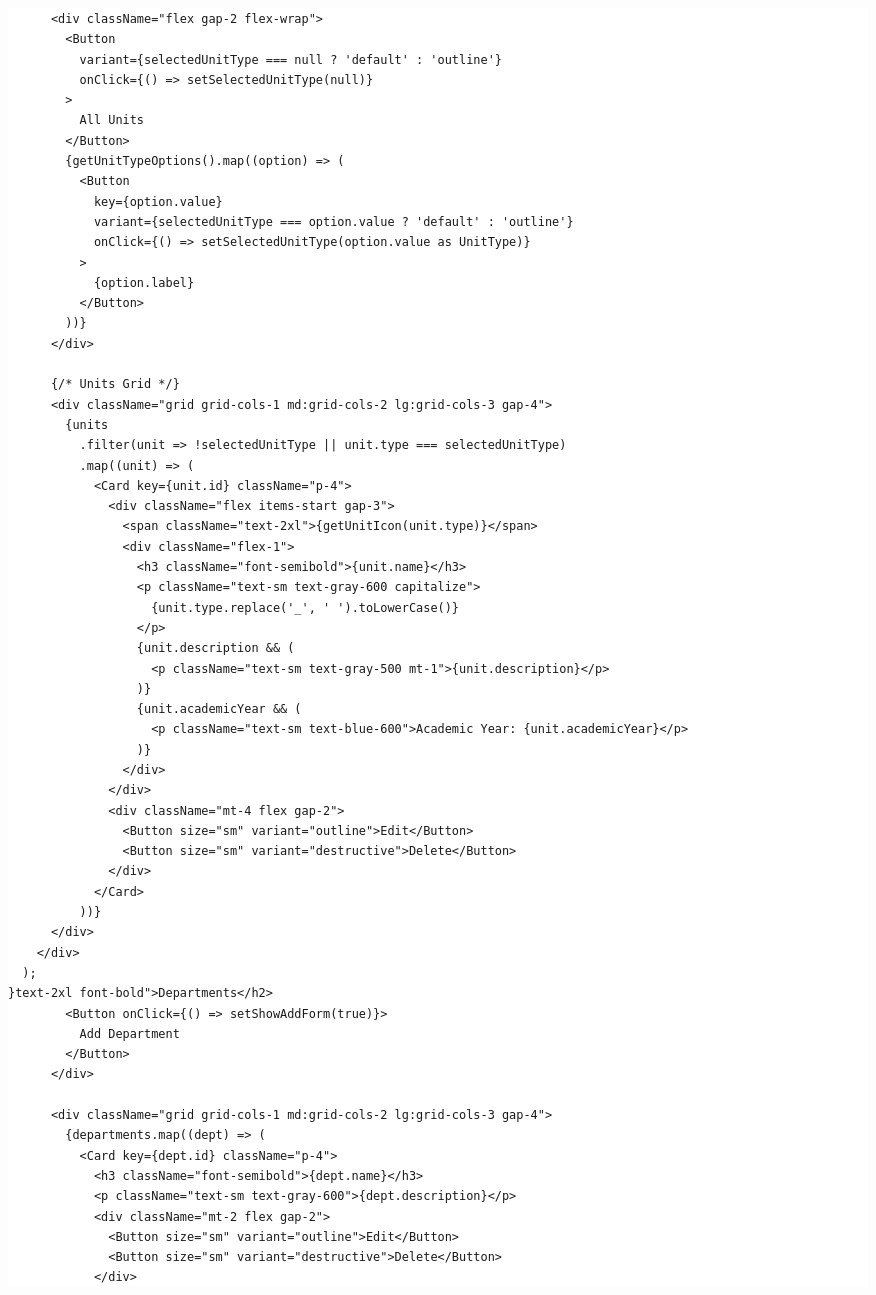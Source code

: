 ```tsx
      <div className="flex gap-2 flex-wrap">
        <Button
          variant={selectedUnitType === null ? 'default' : 'outline'}
          onClick={() => setSelectedUnitType(null)}
        >
          All Units
        </Button>
        {getUnitTypeOptions().map((option) => (
          <Button
            key={option.value}
            variant={selectedUnitType === option.value ? 'default' : 'outline'}
            onClick={() => setSelectedUnitType(option.value as UnitType)}
          >
            {option.label}
          </Button>
        ))}
      </div>
      
      {/* Units Grid */}
      <div className="grid grid-cols-1 md:grid-cols-2 lg:grid-cols-3 gap-4">
        {units
          .filter(unit => !selectedUnitType || unit.type === selectedUnitType)
          .map((unit) => (
            <Card key={unit.id} className="p-4">
              <div className="flex items-start gap-3">
                <span className="text-2xl">{getUnitIcon(unit.type)}</span>
                <div className="flex-1">
                  <h3 className="font-semibold">{unit.name}</h3>
                  <p className="text-sm text-gray-600 capitalize">
                    {unit.type.replace('_', ' ').toLowerCase()}
                  </p>
                  {unit.description && (
                    <p className="text-sm text-gray-500 mt-1">{unit.description}</p>
                  )}
                  {unit.academicYear && (
                    <p className="text-sm text-blue-600">Academic Year: {unit.academicYear}</p>
                  )}
                </div>
              </div>
              <div className="mt-4 flex gap-2">
                <Button size="sm" variant="outline">Edit</Button>
                <Button size="sm" variant="destructive">Delete</Button>
              </div>
            </Card>
          ))}
      </div>
    </div>
  );
}text-2xl font-bold">Departments</h2>
        <Button onClick={() => setShowAddForm(true)}>
          Add Department
        </Button>
      </div>
      
      <div className="grid grid-cols-1 md:grid-cols-2 lg:grid-cols-3 gap-4">
        {departments.map((dept) => (
          <Card key={dept.id} className="p-4">
            <h3 className="font-semibold">{dept.name}</h3>
            <p className="text-sm text-gray-600">{dept.description}</p>
            <div className="mt-2 flex gap-2">
              <Button size="sm" variant="outline">Edit</Button>
              <Button size="sm" variant="destructive">Delete</Button>
            </div>
```